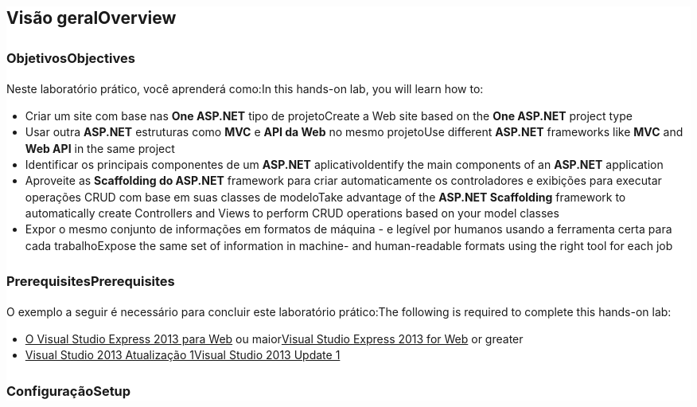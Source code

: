 <a id="Overview"></a>
## <a name="overview"></a><span data-ttu-id="3f71b-112">Visão geral</span><span class="sxs-lookup"><span data-stu-id="3f71b-112">Overview</span></span>

<a id="Objectives"></a>
### <a name="objectives"></a><span data-ttu-id="3f71b-113">Objetivos</span><span class="sxs-lookup"><span data-stu-id="3f71b-113">Objectives</span></span>

<span data-ttu-id="3f71b-114">Neste laboratório prático, você aprenderá como:</span><span class="sxs-lookup"><span data-stu-id="3f71b-114">In this hands-on lab, you will learn how to:</span></span>

- <span data-ttu-id="3f71b-115">Criar um site com base nas **One ASP.NET** tipo de projeto</span><span class="sxs-lookup"><span data-stu-id="3f71b-115">Create a Web site based on the **One ASP.NET** project type</span></span>
- <span data-ttu-id="3f71b-116">Usar outra **ASP.NET** estruturas como **MVC** e **API da Web** no mesmo projeto</span><span class="sxs-lookup"><span data-stu-id="3f71b-116">Use different **ASP.NET** frameworks like **MVC** and **Web API** in the same project</span></span>
- <span data-ttu-id="3f71b-117">Identificar os principais componentes de um **ASP.NET** aplicativo</span><span class="sxs-lookup"><span data-stu-id="3f71b-117">Identify the main components of an **ASP.NET** application</span></span>
- <span data-ttu-id="3f71b-118">Aproveite as **Scaffolding do ASP.NET** framework para criar automaticamente os controladores e exibições para executar operações CRUD com base em suas classes de modelo</span><span class="sxs-lookup"><span data-stu-id="3f71b-118">Take advantage of the **ASP.NET Scaffolding** framework to automatically create Controllers and Views to perform CRUD operations based on your model classes</span></span>
- <span data-ttu-id="3f71b-119">Expor o mesmo conjunto de informações em formatos de máquina - e legível por humanos usando a ferramenta certa para cada trabalho</span><span class="sxs-lookup"><span data-stu-id="3f71b-119">Expose the same set of information in machine- and human-readable formats using the right tool for each job</span></span>

<a id="Prerequisites"></a>
### <a name="prerequisites"></a><span data-ttu-id="3f71b-120">Prerequisites</span><span class="sxs-lookup"><span data-stu-id="3f71b-120">Prerequisites</span></span>

<span data-ttu-id="3f71b-121">O exemplo a seguir é necessário para concluir este laboratório prático:</span><span class="sxs-lookup"><span data-stu-id="3f71b-121">The following is required to complete this hands-on lab:</span></span>

- <span data-ttu-id="3f71b-122">[O Visual Studio Express 2013 para Web](https://www.microsoft.com/visualstudio/) ou maior</span><span class="sxs-lookup"><span data-stu-id="3f71b-122">[Visual Studio Express 2013 for Web](https://www.microsoft.com/visualstudio/) or greater</span></span>
- [<span data-ttu-id="3f71b-123">Visual Studio 2013 Atualização 1</span><span class="sxs-lookup"><span data-stu-id="3f71b-123">Visual Studio 2013 Update 1</span></span>](https://go.microsoft.com/fwlink/?LinkId=301714)

<a id="Setup"></a>
### <a name="setup"></a><span data-ttu-id="3f71b-124">Configuração</span><span class="sxs-lookup"><span data-stu-id="3f71b-124">Setup</span></span>
